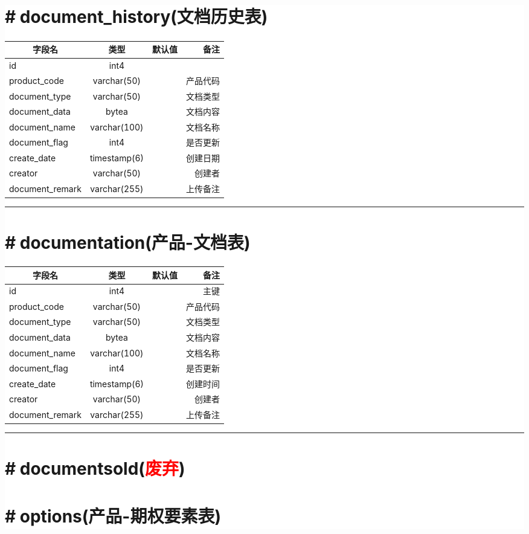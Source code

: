 
# # document_history(文档历史表)

| 字段名          |     类型     | 默认值 |     备注 |
| --------------- | :----------: | -----: | -------: |
| id              |     int4     |        |
| product_code    | varchar(50)  |        | 产品代码 |
| document_type   | varchar(50)  |        | 文档类型 |
| document_data   |    bytea     |        | 文档内容 |
| document_name   | varchar(100) |        | 文档名称 |
| document_flag   |     int4     |        | 是否更新 |
| create_date     | timestamp(6) |        | 创建日期 |
| creator         | varchar(50)  |        |   创建者 |
| document_remark | varchar(255) |        | 上传备注 |

---

# # documentation(产品-文档表)

| 字段名          |     类型     | 默认值 |     备注 |
| --------------- | :----------: | -----: | -------: |
| id              |     int4     |        |     主键 |
| product_code    | varchar(50)  |        | 产品代码 |
| document_type   | varchar(50)  |        | 文档类型 |
| document_data   |    bytea     |        | 文档内容 |
| document_name   | varchar(100) |        | 文档名称 |
| document_flag   |     int4     |        | 是否更新 |
| create_date     | timestamp(6) |        | 创建时间 |
| creator         | varchar(50)  |        |   创建者 |
| document_remark | varchar(255) |        | 上传备注 |

---

# # documentsold(<font color='red'>废弃</font>)

# # options(产品-期权要素表)
